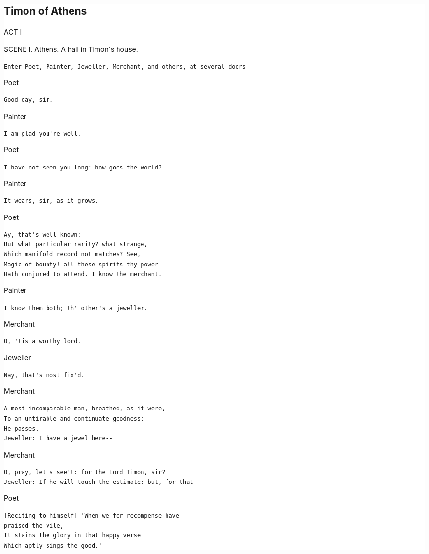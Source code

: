 ## Timon of Athens

ACT I

SCENE I. Athens. A hall in Timon's house.

    Enter Poet, Painter, Jeweller, Merchant, and others, at several doors 

Poet

    Good day, sir.

Painter

    I am glad you're well.

Poet

    I have not seen you long: how goes the world?

Painter

    It wears, sir, as it grows.

Poet

    Ay, that's well known:
    But what particular rarity? what strange,
    Which manifold record not matches? See,
    Magic of bounty! all these spirits thy power
    Hath conjured to attend. I know the merchant.

Painter

    I know them both; th' other's a jeweller.

Merchant

    O, 'tis a worthy lord.

Jeweller

    Nay, that's most fix'd.

Merchant

    A most incomparable man, breathed, as it were,
    To an untirable and continuate goodness:
    He passes.
    Jeweller: I have a jewel here--

Merchant

    O, pray, let's see't: for the Lord Timon, sir?
    Jeweller: If he will touch the estimate: but, for that--

Poet

    [Reciting to himself] 'When we for recompense have
    praised the vile,
    It stains the glory in that happy verse
    Which aptly sings the good.'
